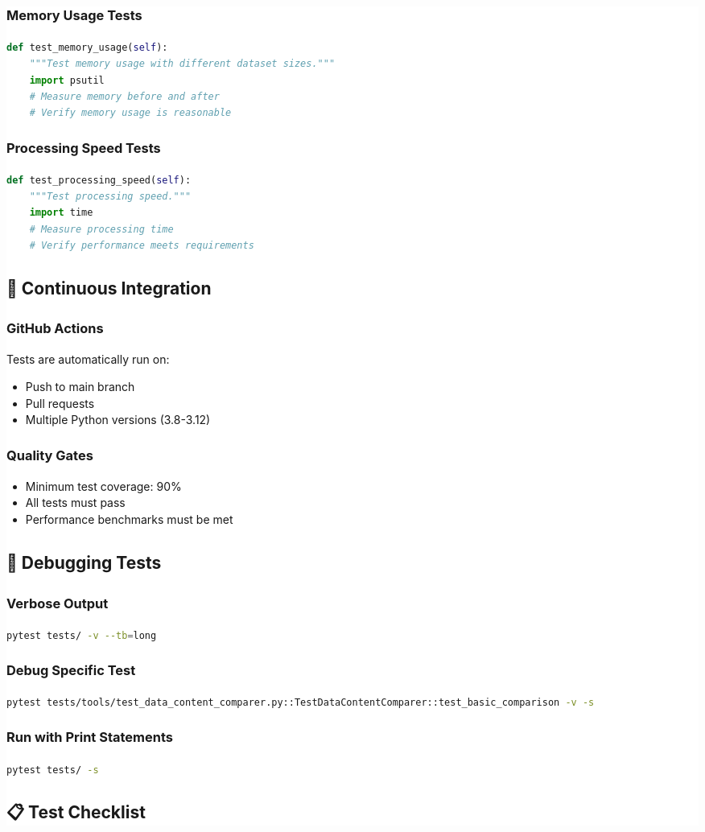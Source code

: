 ### Memory Usage Tests
```python
def test_memory_usage(self):
    """Test memory usage with different dataset sizes."""
    import psutil
    # Measure memory before and after
    # Verify memory usage is reasonable
```

### Processing Speed Tests
```python
def test_processing_speed(self):
    """Test processing speed."""
    import time
    # Measure processing time
    # Verify performance meets requirements
```

## 🔄 Continuous Integration

### GitHub Actions
Tests are automatically run on:
- Push to main branch
- Pull requests
- Multiple Python versions (3.8-3.12)

### Quality Gates
- Minimum test coverage: 90%
- All tests must pass
- Performance benchmarks must be met

## 🐛 Debugging Tests

### Verbose Output
```bash
pytest tests/ -v --tb=long
```

### Debug Specific Test
```bash
pytest tests/tools/test_data_content_comparer.py::TestDataContentComparer::test_basic_comparison -v -s
```

### Run with Print Statements
```bash
pytest tests/ -s
```

## 📋 Test Checklist
